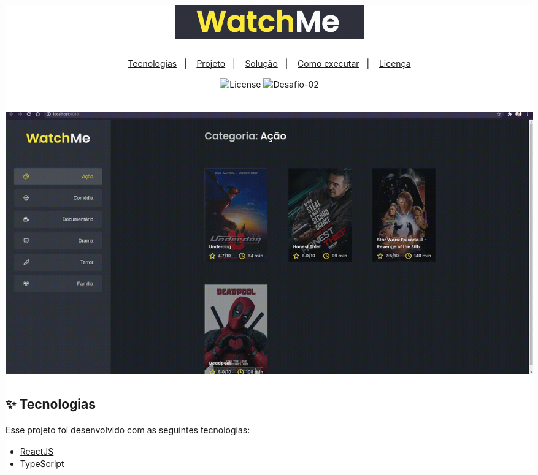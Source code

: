 <h1 align="center">
  <img alt="watchme" title="watchme" src=".github/logo.png" />
</h1>

<p align="center">
  <a href="#-tecnologias">Tecnologias</a>&nbsp;&nbsp;&nbsp;|&nbsp;&nbsp;&nbsp;
  <a href="#-projeto">Projeto</a>&nbsp;&nbsp;&nbsp;|&nbsp;&nbsp;&nbsp;
  <a href="#-soluçãot">Solução</a>&nbsp;&nbsp;&nbsp;|&nbsp;&nbsp;&nbsp;
  <a href="#-como-executar">Como executar</a>&nbsp;&nbsp;&nbsp;|&nbsp;&nbsp;&nbsp;
  <a href="#-licença">Licença</a>
</p>

<p align="center">
  <img alt="License" src="https://img.shields.io/static/v1?label=license&message=MIT&color=8257E5&labelColor=000000">
  <img src="https://img.shields.io/static/v1?label=Ignite&message=Desafio-02&color=8257E5&labelColor=000000" alt="Desafio-02" />
</p>

<br>

<img alt="watchme" src=".github/watchme.gif" width="100%">

## ✨ Tecnologias

Esse projeto foi desenvolvido com as seguintes tecnologias:

- [ReactJS](https://reactjs.org)
- [TypeScript](https://www.typescriptlang.org/)
